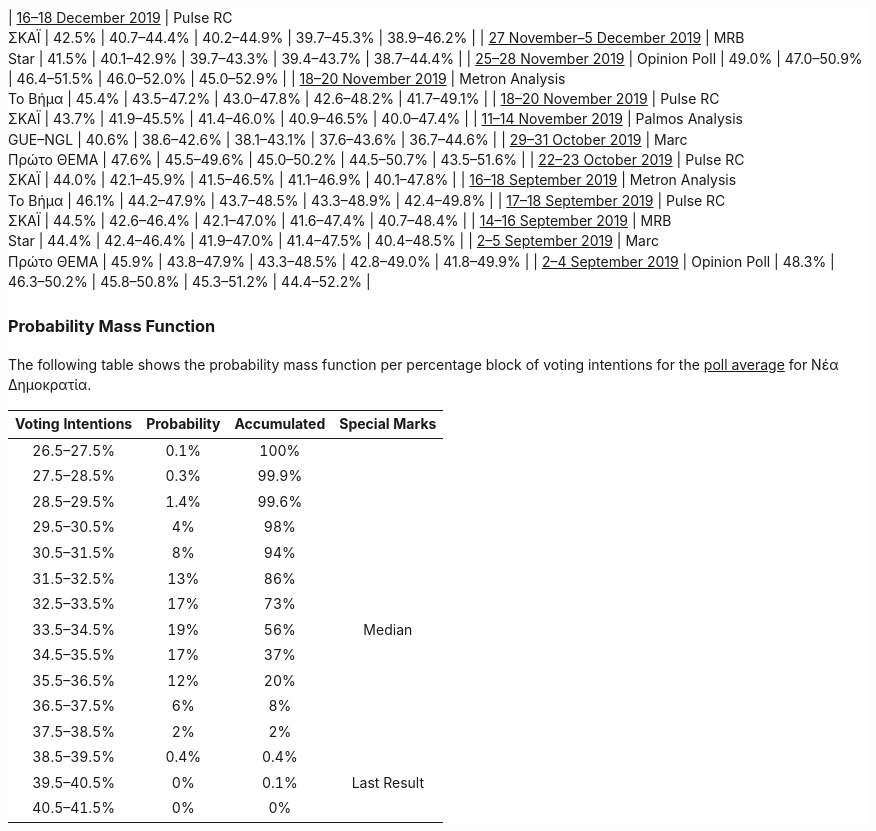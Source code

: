 | [16–18 December 2019](2019-12-18-PulseRC.html) | Pulse RC <br> ΣΚΑΪ | 42.5% | 40.7–44.4% | 40.2–44.9% | 39.7–45.3% | 38.9–46.2% |
| [27 November–5 December 2019](2019-12-05-MRB.html) | MRB <br> Star | 41.5% | 40.1–42.9% | 39.7–43.3% | 39.4–43.7% | 38.7–44.4% |
| [25–28 November 2019](2019-11-28-OpinionPoll.html) | Opinion Poll | 49.0% | 47.0–50.9% | 46.4–51.5% | 46.0–52.0% | 45.0–52.9% |
| [18–20 November 2019](2019-11-20-ΜetronAnalysis.html) | Μetron Analysis <br> Το Βήμα | 45.4% | 43.5–47.2% | 43.0–47.8% | 42.6–48.2% | 41.7–49.1% |
| [18–20 November 2019](2019-11-20-PulseRC.html) | Pulse RC <br> ΣΚΑΪ | 43.7% | 41.9–45.5% | 41.4–46.0% | 40.9–46.5% | 40.0–47.4% |
| [11–14 November 2019](2019-11-14-PalmosAnalysis.html) | Palmos Analysis <br> GUE–NGL | 40.6% | 38.6–42.6% | 38.1–43.1% | 37.6–43.6% | 36.7–44.6% |
| [29–31 October 2019](2019-10-31-Marc.html) | Marc <br> Πρώτο ΘΕΜΑ | 47.6% | 45.5–49.6% | 45.0–50.2% | 44.5–50.7% | 43.5–51.6% |
| [22–23 October 2019](2019-10-23-PulseRC.html) | Pulse RC <br> ΣΚΑΪ | 44.0% | 42.1–45.9% | 41.5–46.5% | 41.1–46.9% | 40.1–47.8% |
| [16–18 September 2019](2019-09-18-ΜetronAnalysis.html) | Μetron Analysis <br> Το Βήμα | 46.1% | 44.2–47.9% | 43.7–48.5% | 43.3–48.9% | 42.4–49.8% |
| [17–18 September 2019](2019-09-18-PulseRC.html) | Pulse RC <br> ΣΚΑΪ | 44.5% | 42.6–46.4% | 42.1–47.0% | 41.6–47.4% | 40.7–48.4% |
| [14–16 September 2019](2019-09-16-MRB.html) | MRB <br> Star | 44.4% | 42.4–46.4% | 41.9–47.0% | 41.4–47.5% | 40.4–48.5% |
| [2–5 September 2019](2019-09-05-Marc.html) | Marc <br> Πρώτο ΘΕΜΑ | 45.9% | 43.8–47.9% | 43.3–48.5% | 42.8–49.0% | 41.8–49.9% |
| [2–4 September 2019](2019-09-04-OpinionPoll.html) | Opinion Poll | 48.3% | 46.3–50.2% | 45.8–50.8% | 45.3–51.2% | 44.4–52.2% |

### Probability Mass Function

The following table shows the probability mass function per percentage block of voting intentions for the [poll average](average.html) for Νέα Δημοκρατία.

| Voting Intentions | Probability | Accumulated | Special Marks |
|:-----------------:|:-----------:|:-----------:|:-------------:|
| 26.5–27.5% | 0.1% | 100% |  |
| 27.5–28.5% | 0.3% | 99.9% |  |
| 28.5–29.5% | 1.4% | 99.6% |  |
| 29.5–30.5% | 4% | 98% |  |
| 30.5–31.5% | 8% | 94% |  |
| 31.5–32.5% | 13% | 86% |  |
| 32.5–33.5% | 17% | 73% |  |
| 33.5–34.5% | 19% | 56% | Median |
| 34.5–35.5% | 17% | 37% |  |
| 35.5–36.5% | 12% | 20% |  |
| 36.5–37.5% | 6% | 8% |  |
| 37.5–38.5% | 2% | 2% |  |
| 38.5–39.5% | 0.4% | 0.4% |  |
| 39.5–40.5% | 0% | 0.1% | Last Result |
| 40.5–41.5% | 0% | 0% |  |
